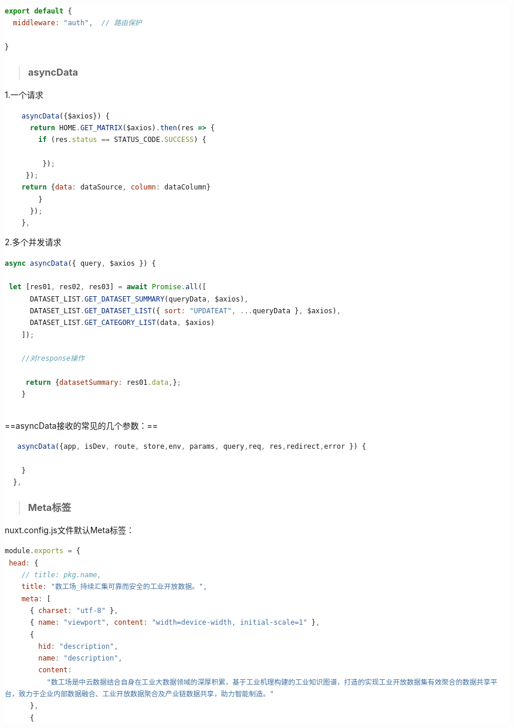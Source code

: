 ```js
export default {
  middleware: "auth",  // 路由保护
  
}
```
> ### asyncData

1.一个请求

```js
    asyncData({$axios}) {
      return HOME.GET_MATRIX($axios).then(res => {
        if (res.status == STATUS_CODE.SUCCESS) {
            
         });
     });
    return {data: dataSource, column: dataColumn}
        }
      });
    },

```

2.多个并发请求

```js
async asyncData({ query, $axios }) {

 let [res01, res02, res03] = await Promise.all([
      DATASET_LIST.GET_DATASET_SUMMARY(queryData, $axios),
      DATASET_LIST.GET_DATASET_LIST({ sort: "UPDATEAT", ...queryData }, $axios),
      DATASET_LIST.GET_CATEGORY_LIST(data, $axios)
    ]);
    
    //对response操作
    
     return {datasetSummary: res01.data,};
    }
 
```
==asyncData接收的常见的几个参数：==
```js
   asyncData({app, isDev, route, store,env, params, query,req, res,redirect,error }) {
   
    }
  },
```

> ### Meta标签

nuxt.config.js文件默认Meta标签：
```js
module.exports = {
 head: {
    // title: pkg.name,
    title: "数工场_持续汇集可靠而安全的工业开放数据。",
    meta: [
      { charset: "utf-8" },
      { name: "viewport", content: "width=device-width, initial-scale=1" },
      {
        hid: "description",
        name: "description",
        content:
          "数工场是中云数据结合自身在工业大数据领域的深厚积累，基于工业机理构建的工业知识图谱，打造的实现工业开放数据集有效聚合的数据共享平台，致力于企业内部数据融合、工业开放数据聚合及产业链数据共享，助力智能制造。"
      },
      {
```